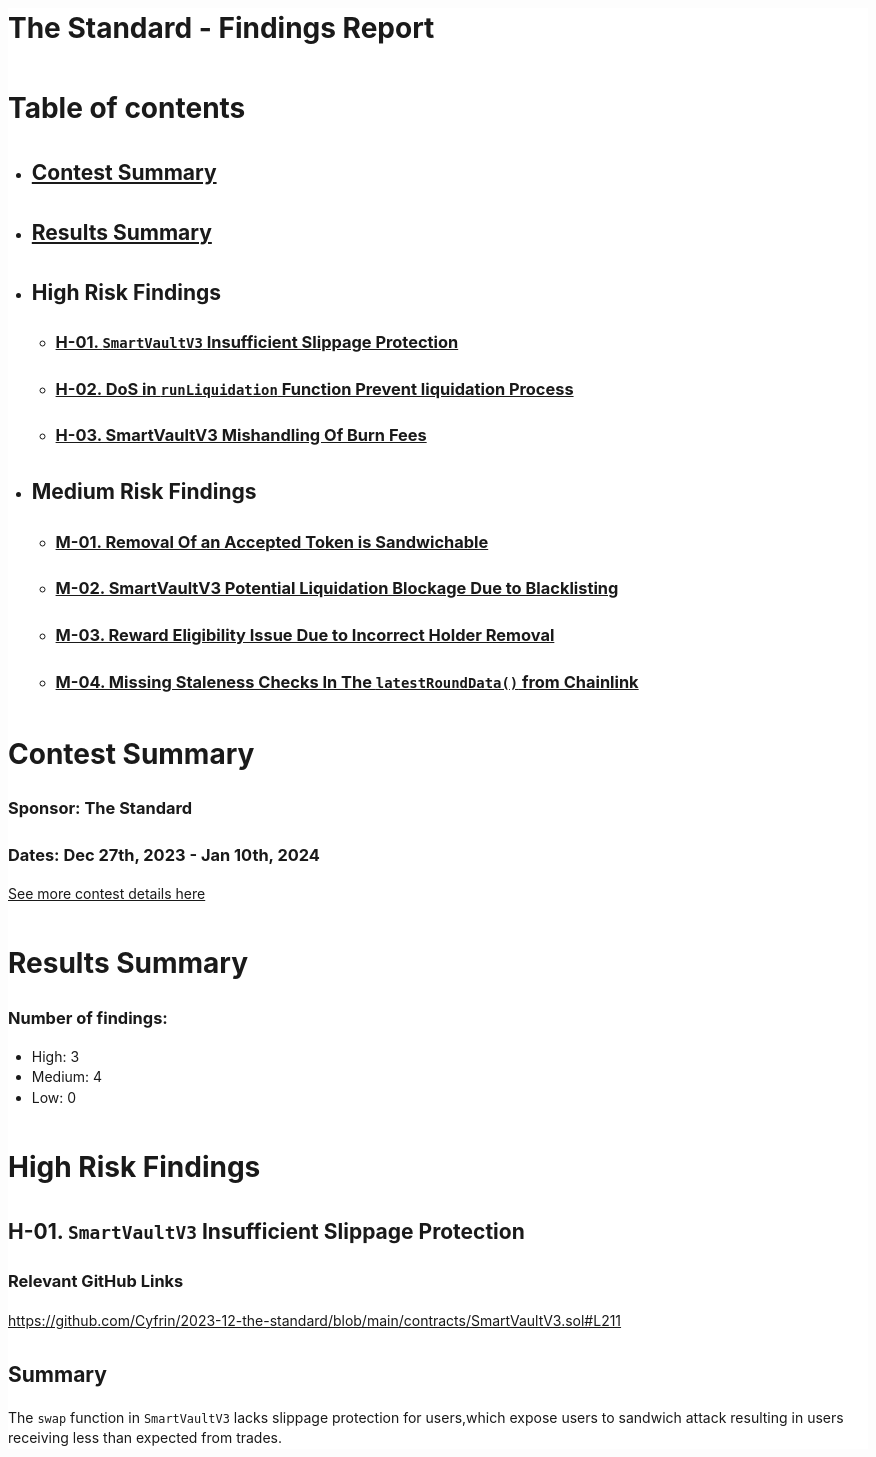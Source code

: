 # The Standard - Findings Report

# Table of contents
- ## [Contest Summary](#contest-summary)
- ## [Results Summary](#results-summary)
- ## High Risk Findings
    - ### [H-01. `SmartVaultV3`  Insufficient Slippage Protection](#H-01)
    - ### [H-02.  DoS  in `runLiquidation` Function Prevent liquidation Process](#H-02)
    - ### [H-03. SmartVaultV3  Mishandling Of Burn Fees](#H-03)
- ## Medium Risk Findings
    - ### [M-01. Removal Of an Accepted Token is Sandwichable](#M-01)
    - ### [M-02. SmartVaultV3 Potential Liquidation Blockage Due to Blacklisting ](#M-02)
    - ### [M-03. Reward Eligibility Issue Due to Incorrect Holder Removal](#M-03)
    - ### [M-04. Missing Staleness Checks In The `latestRoundData()` from Chainlink](#M-04)



# <a id='contest-summary'></a>Contest Summary

### Sponsor: The Standard

### Dates: Dec 27th, 2023 - Jan 10th, 2024

[See more contest details here](https://www.codehawks.com/contests/clql6lvyu0001mnje1xpqcuvl)

# <a id='results-summary'></a>Results Summary

### Number of findings:
   - High: 3
   - Medium: 4
   - Low: 0


# High Risk Findings

## <a id='H-01'></a>H-01. `SmartVaultV3`  Insufficient Slippage Protection            

### Relevant GitHub Links
	
https://github.com/Cyfrin/2023-12-the-standard/blob/main/contracts/SmartVaultV3.sol#L211

## Summary
The `swap` function in `SmartVaultV3` lacks slippage protection for users,which expose users to sandwich attack  resulting in users receiving less than expected from trades.
